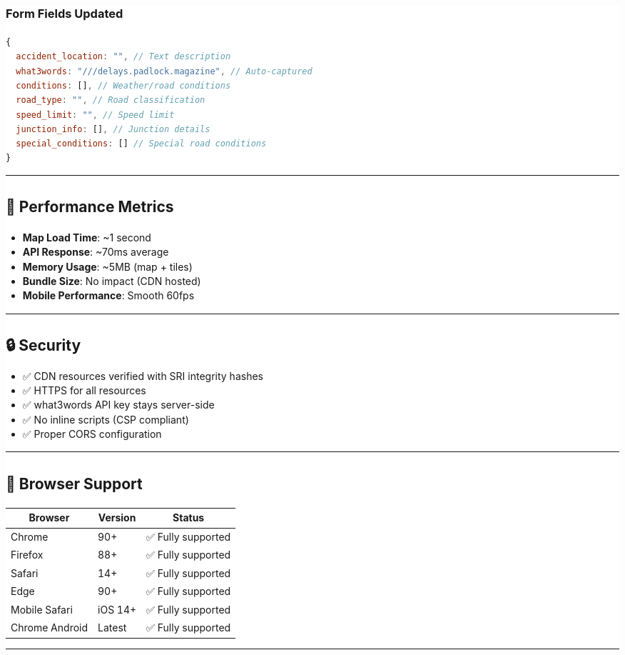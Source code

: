 ### Form Fields Updated
```javascript
{
  accident_location: "", // Text description
  what3words: "///delays.padlock.magazine", // Auto-captured
  conditions: [], // Weather/road conditions
  road_type: "", // Road classification
  speed_limit: "", // Speed limit
  junction_info: [], // Junction details
  special_conditions: [] // Special road conditions
}
```

---

## 🚀 Performance Metrics

- **Map Load Time**: ~1 second
- **API Response**: ~70ms average
- **Memory Usage**: ~5MB (map + tiles)
- **Bundle Size**: No impact (CDN hosted)
- **Mobile Performance**: Smooth 60fps

---

## 🔒 Security

- ✅ CDN resources verified with SRI integrity hashes
- ✅ HTTPS for all resources
- ✅ what3words API key stays server-side
- ✅ No inline scripts (CSP compliant)
- ✅ Proper CORS configuration

---

## 📱 Browser Support

| Browser | Version | Status |
|---------|---------|--------|
| Chrome | 90+ | ✅ Fully supported |
| Firefox | 88+ | ✅ Fully supported |
| Safari | 14+ | ✅ Fully supported |
| Edge | 90+ | ✅ Fully supported |
| Mobile Safari | iOS 14+ | ✅ Fully supported |
| Chrome Android | Latest | ✅ Fully supported |

---
